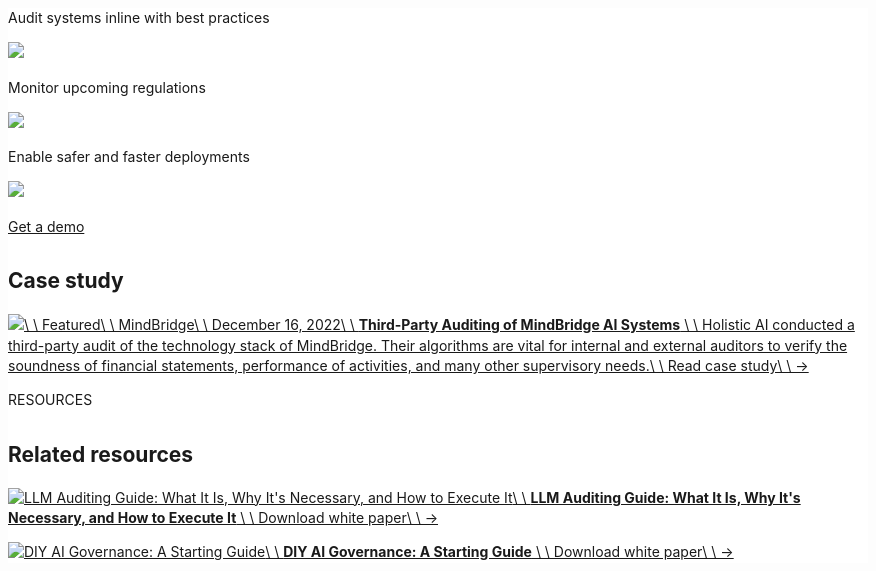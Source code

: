 Audit systems inline with best practices

![](https://cdn.prod.website-files.com/6305e5d42c283515c3e71b8c/655c57daebf851c5b412ae17_L%20Icons.svg)

Monitor upcoming regulations

![](https://cdn.prod.website-files.com/6305e5d42c283515c3e71b8c/655c57daebf851c5b412ae17_L%20Icons.svg)

Enable safer and faster deployments

![](https://cdn.prod.website-files.com/6305e5d42c283515c3e71b8c/657c84b9859c3dcb836a1df8_Holistic-AI-AI-Monitor-Regulation.svg)

[Get a demo](https://www.holisticai.com/industry/technology#get-a-demo)

## Case study

[![](https://cdn.prod.website-files.com/6305e5d52c28356b4fe71bac/639c1e3b8adaf0fd6400dca1_Holistic-AI-Case-Study-MindBridge.jpg)\\
\\
Featured\\
\\
MindBridge\\
\\
December 16, 2022\\
\\
**Third-Party Auditing of MindBridge AI Systems** \\
\\
Holistic AI conducted a third-party audit of the technology stack of MindBridge. Their algorithms are vital for internal and external auditors to verify the soundness of financial statements, performance of activities, and many other supervisory needs.\\
\\
Read case study\\
\\
→](https://www.holisticai.com/case-study/mindbridge)

RESOURCES

## Related resources

[![LLM Auditing Guide: What It Is, Why It's Necessary, and How to Execute It](https://cdn.prod.website-files.com/6305e5d52c28356b4fe71bac/660db65b039f33089ac923cb_Holistic-AI-White-Paper-LLM-Auditing-Guide.jpg)\\
\\
**LLM Auditing Guide: What It Is, Why It's Necessary, and How to Execute It** \\
\\
Download white paper\\
\\
→](https://www.holisticai.com/papers/llm-auditing-guide)

[![DIY AI Governance: A Starting Guide](https://cdn.prod.website-files.com/6305e5d52c28356b4fe71bac/65032208de9516f27953aeb7_Holistic-AI-White-Paper-DIY-AI-Governance.jpg)\\
\\
**DIY AI Governance: A Starting Guide** \\
\\
Download white paper\\
\\
→](https://www.holisticai.com/papers/diy-ai-governance)

